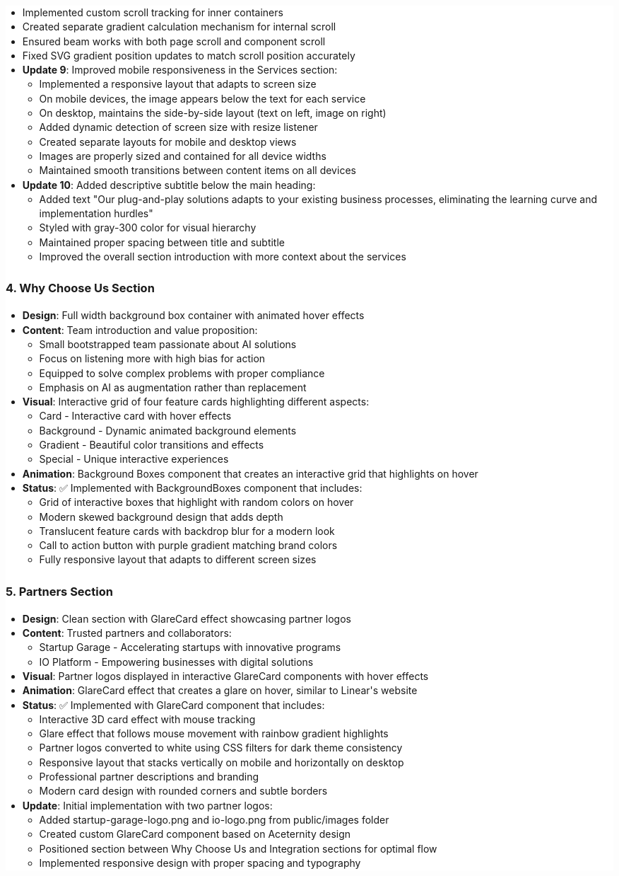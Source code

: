   - Implemented custom scroll tracking for inner containers
  - Created separate gradient calculation mechanism for internal scroll
  - Ensured beam works with both page scroll and component scroll
  - Fixed SVG gradient position updates to match scroll position accurately
- **Update 9**: Improved mobile responsiveness in the Services section:
  - Implemented a responsive layout that adapts to screen size
  - On mobile devices, the image appears below the text for each service
  - On desktop, maintains the side-by-side layout (text on left, image on right)
  - Added dynamic detection of screen size with resize listener
  - Created separate layouts for mobile and desktop views
  - Images are properly sized and contained for all device widths
  - Maintained smooth transitions between content items on all devices
- **Update 10**: Added descriptive subtitle below the main heading:
  - Added text "Our plug-and-play solutions adapts to your existing business processes, eliminating the learning curve and implementation hurdles"
  - Styled with gray-300 color for visual hierarchy
  - Maintained proper spacing between title and subtitle
  - Improved the overall section introduction with more context about the services

### 4. Why Choose Us Section
- **Design**: Full width background box container with animated hover effects
- **Content**: Team introduction and value proposition:
  - Small bootstrapped team passionate about AI solutions
  - Focus on listening more with high bias for action
  - Equipped to solve complex problems with proper compliance
  - Emphasis on AI as augmentation rather than replacement
- **Visual**: Interactive grid of four feature cards highlighting different aspects:
  - Card - Interactive card with hover effects
  - Background - Dynamic animated background elements
  - Gradient - Beautiful color transitions and effects
  - Special - Unique interactive experiences
- **Animation**: Background Boxes component that creates an interactive grid that highlights on hover
- **Status**: ✅ Implemented with BackgroundBoxes component that includes:
  - Grid of interactive boxes that highlight with random colors on hover
  - Modern skewed background design that adds depth
  - Translucent feature cards with backdrop blur for a modern look
  - Call to action button with purple gradient matching brand colors
  - Fully responsive layout that adapts to different screen sizes

### 5. Partners Section
- **Design**: Clean section with GlareCard effect showcasing partner logos
- **Content**: Trusted partners and collaborators:
  - Startup Garage - Accelerating startups with innovative programs
  - IO Platform - Empowering businesses with digital solutions
- **Visual**: Partner logos displayed in interactive GlareCard components with hover effects
- **Animation**: GlareCard effect that creates a glare on hover, similar to Linear's website
- **Status**: ✅ Implemented with GlareCard component that includes:
  - Interactive 3D card effect with mouse tracking
  - Glare effect that follows mouse movement with rainbow gradient highlights
  - Partner logos converted to white using CSS filters for dark theme consistency
  - Responsive layout that stacks vertically on mobile and horizontally on desktop
  - Professional partner descriptions and branding
  - Modern card design with rounded corners and subtle borders
- **Update**: Initial implementation with two partner logos:
  - Added startup-garage-logo.png and io-logo.png from public/images folder
  - Created custom GlareCard component based on Aceternity design
  - Positioned section between Why Choose Us and Integration sections for optimal flow
  - Implemented responsive design with proper spacing and typography

